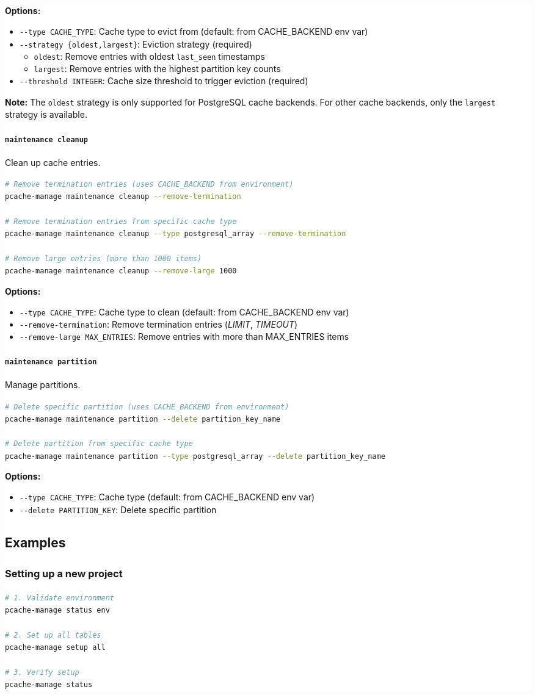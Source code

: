 **Options:**
- `--type CACHE_TYPE`: Cache type to evict from (default: from CACHE_BACKEND env var)
- `--strategy {oldest,largest}`: Eviction strategy (required)
  - `oldest`: Remove entries with oldest `last_seen` timestamps
  - `largest`: Remove entries with the highest partition key counts
- `--threshold INTEGER`: Cache size threshold to trigger eviction (required)

**Note:** The `oldest` strategy is only supported for PostgreSQL cache backends. For other cache backends, only the `largest` strategy is available.

#### `maintenance cleanup`
Clean up cache entries.

```bash
# Remove termination entries (uses CACHE_BACKEND from environment)
pcache-manage maintenance cleanup --remove-termination

# Remove termination entries from specific cache type
pcache-manage maintenance cleanup --type postgresql_array --remove-termination

# Remove large entries (more than 1000 items)
pcache-manage maintenance cleanup --remove-large 1000
```

**Options:**
- `--type CACHE_TYPE`: Cache type to clean (default: from CACHE_BACKEND env var)
- `--remove-termination`: Remove termination entries (_LIMIT_, _TIMEOUT_)
- `--remove-large MAX_ENTRIES`: Remove entries with more than MAX_ENTRIES items

#### `maintenance partition`
Manage partitions.

```bash
# Delete specific partition (uses CACHE_BACKEND from environment)
pcache-manage maintenance partition --delete partition_key_name

# Delete partition from specific cache type
pcache-manage maintenance partition --type postgresql_array --delete partition_key_name
```

**Options:**
- `--type CACHE_TYPE`: Cache type (default: from CACHE_BACKEND env var)
- `--delete PARTITION_KEY`: Delete specific partition

## Examples

### Setting up a new project

```bash
# 1. Validate environment
pcache-manage status env

# 2. Set up all tables
pcache-manage setup all

# 3. Verify setup
pcache-manage status
```
